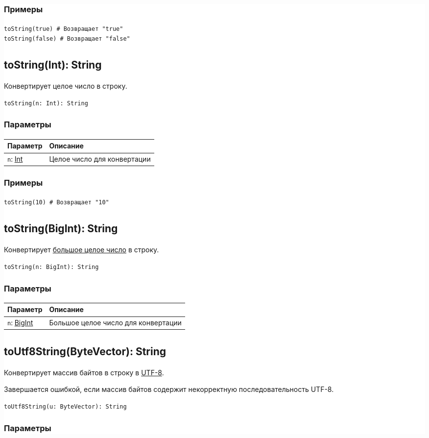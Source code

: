 ### Примеры

``` ride
toString(true) # Возвращает "true"
toString(false) # Возвращает "false"
```

## toString(Int): String<a id="to-string-int"></a>

Конвертирует целое число в строку.

``` ride
toString(n: Int): String
```

### Параметры

| Параметр | Описание |
| :--- | :--- |
| `n`: [Int](/ru/ride/data-types/int) | Целое число для конвертации |

### Примеры

``` ride
toString(10) # Возвращает "10"
```

## toString(BigInt): String<a id="to-string-bigint"></a>

Конвертирует [большое целое число](/ru/ride/data-types/bigint) в строку.

``` ride
toString(n: BigInt): String
```

### Параметры

| Параметр | Описание |
| :--- | :--- |
| `n`: [BigInt](/ru/ride/data-types/bigint) | Большое целое число для конвертации |

## toUtf8String(ByteVector): String<a id="to-utf8-string-bytevector"></a>

Конвертирует массив байтов в строку в [UTF-8](https://ru.wikipedia.org/wiki/UTF-8).

Завершается ошибкой, если массив байтов содержит некорректную последовательность UTF-8.

``` ride
toUtf8String(u: ByteVector): String
```

### Параметры
